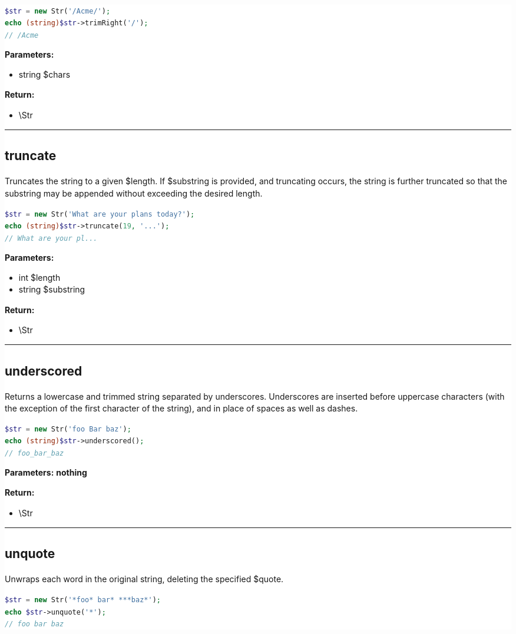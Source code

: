 ```php
$str = new Str('/Acme/');
echo (string)$str->trimRight('/');
// /Acme
```

**Parameters:**
- string $chars 

**Return:**
- \Str 
--------
## truncate
Truncates the string to a given $length. If $substring is provided, and truncating
occurs, the string is further truncated so that the substring may be appended
without exceeding the desired length.

```php
$str = new Str('What are your plans today?');
echo (string)$str->truncate(19, '...');
// What are your pl...
```

**Parameters:**
- int $length 
- string $substring 

**Return:**
- \Str 
--------
## underscored
Returns a lowercase and trimmed string separated by underscores. Underscores
are inserted before uppercase characters (with the exception of the first
character of the string), and in place of spaces as well as dashes.

```php
$str = new Str('foo Bar baz');
echo (string)$str->underscored();
// foo_bar_baz
```

**Parameters:**
__nothing__

**Return:**
- \Str 
--------
## unquote
Unwraps each word in the original string, deleting the specified $quote.

```php
$str = new Str('*foo* bar* ***baz*');
echo $str->unquote('*');
// foo bar baz
```
